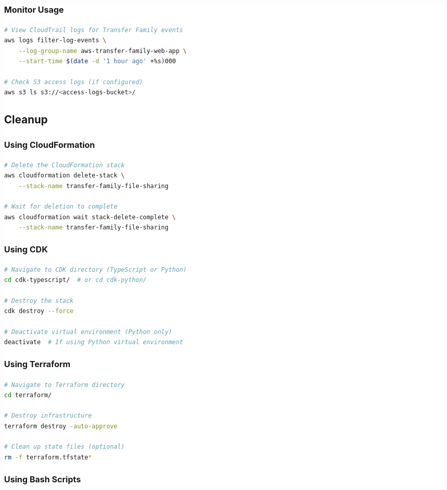 ### Monitor Usage

```bash
# View CloudTrail logs for Transfer Family events
aws logs filter-log-events \
    --log-group-name aws-transfer-family-web-app \
    --start-time $(date -d '1 hour ago' +%s)000

# Check S3 access logs (if configured)
aws s3 ls s3://<access-logs-bucket>/
```

## Cleanup

### Using CloudFormation

```bash
# Delete the CloudFormation stack
aws cloudformation delete-stack \
    --stack-name transfer-family-file-sharing

# Wait for deletion to complete
aws cloudformation wait stack-delete-complete \
    --stack-name transfer-family-file-sharing
```

### Using CDK

```bash
# Navigate to CDK directory (TypeScript or Python)
cd cdk-typescript/  # or cd cdk-python/

# Destroy the stack
cdk destroy --force

# Deactivate virtual environment (Python only)
deactivate  # If using Python virtual environment
```

### Using Terraform

```bash
# Navigate to Terraform directory
cd terraform/

# Destroy infrastructure
terraform destroy -auto-approve

# Clean up state files (optional)
rm -f terraform.tfstate*
```

### Using Bash Scripts
